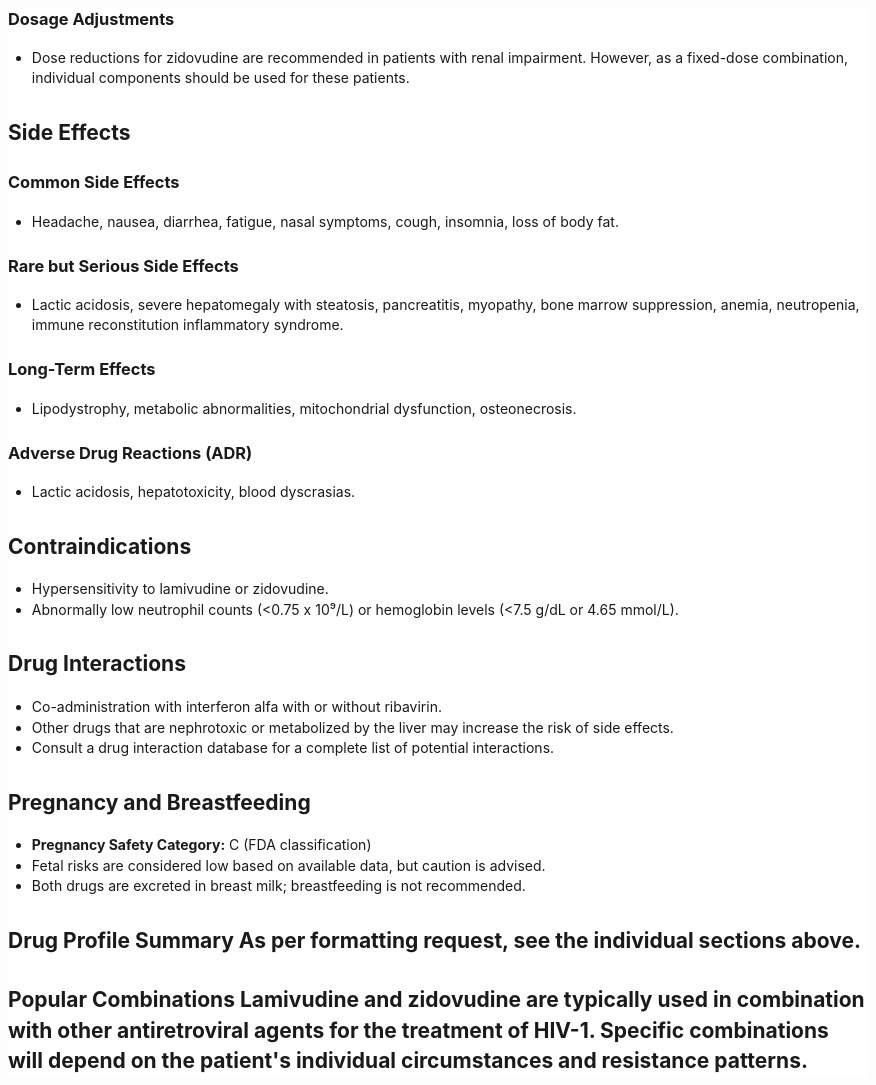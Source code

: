 ### **Dosage Adjustments**

- Dose reductions for zidovudine are recommended in patients with renal impairment. However, as a fixed-dose combination, individual components should be used for these patients. 


## **Side Effects**

### **Common Side Effects**
- Headache, nausea, diarrhea, fatigue, nasal symptoms, cough, insomnia, loss of body fat.


### **Rare but Serious Side Effects**
- Lactic acidosis, severe hepatomegaly with steatosis, pancreatitis, myopathy, bone marrow suppression, anemia, neutropenia, immune reconstitution inflammatory syndrome.


### **Long-Term Effects**
- Lipodystrophy, metabolic abnormalities, mitochondrial dysfunction, osteonecrosis.

### **Adverse Drug Reactions (ADR)**
- Lactic acidosis, hepatotoxicity, blood dyscrasias.

## **Contraindications**
- Hypersensitivity to lamivudine or zidovudine.
- Abnormally low neutrophil counts (<0.75 x 10⁹/L) or hemoglobin levels (<7.5 g/dL or 4.65 mmol/L).

## **Drug Interactions**
- Co-administration with interferon alfa with or without ribavirin.
- Other drugs that are nephrotoxic or metabolized by the liver may increase the risk of side effects.
- Consult a drug interaction database for a complete list of potential interactions.

## **Pregnancy and Breastfeeding**
- **Pregnancy Safety Category:** C (FDA classification)
- Fetal risks are considered low based on available data, but caution is advised.
- Both drugs are excreted in breast milk; breastfeeding is not recommended.

## **Drug Profile Summary**  As per formatting request, see the individual sections above.


## **Popular Combinations**  Lamivudine and zidovudine are typically used in combination with other antiretroviral agents for the treatment of HIV-1. Specific combinations will depend on the patient's individual circumstances and resistance patterns.
